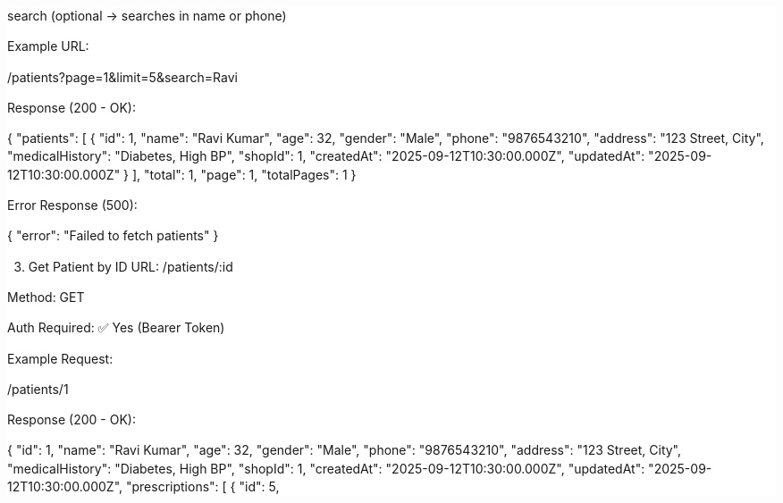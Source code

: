 
search (optional → searches in name or phone)


Example URL:


/patients?page=1&limit=5&search=Ravi


Response (200 - OK):


{
  "patients": [
    {
      "id": 1,
      "name": "Ravi Kumar",
      "age": 32,
      "gender": "Male",
      "phone": "9876543210",
      "address": "123 Street, City",
      "medicalHistory": "Diabetes, High BP",
      "shopId": 1,
      "createdAt": "2025-09-12T10:30:00.000Z",
      "updatedAt": "2025-09-12T10:30:00.000Z"
    }
  ],
  "total": 1,
  "page": 1,
  "totalPages": 1
}


Error Response (500):


{
  "error": "Failed to fetch patients"
}



3. Get Patient by ID
URL: /patients/:id


Method: GET


Auth Required: ✅ Yes (Bearer Token)


Example Request:


/patients/1


Response (200 - OK):


{
  "id": 1,
  "name": "Ravi Kumar",
  "age": 32,
  "gender": "Male",
  "phone": "9876543210",
  "address": "123 Street, City",
  "medicalHistory": "Diabetes, High BP",
  "shopId": 1,
  "createdAt": "2025-09-12T10:30:00.000Z",
  "updatedAt": "2025-09-12T10:30:00.000Z",
  "prescriptions": [
    {
      "id": 5,
